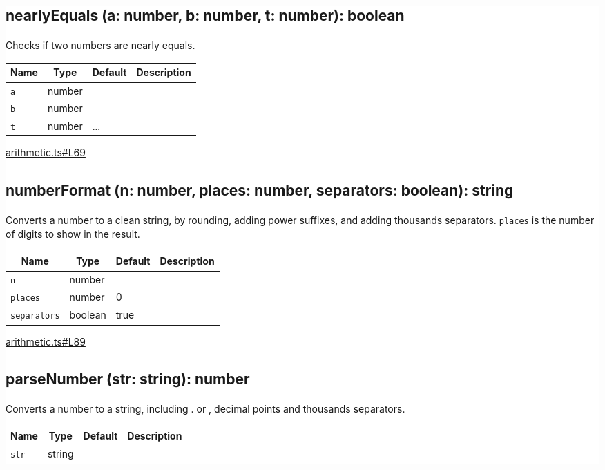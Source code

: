 ## nearlyEquals <span class="signature">(a: number, b: number, t: number): boolean</span>

Checks if two numbers are nearly equals.

| Name | Type | Default | Description |
| --- | --- | --- | --- |
| `a` | number |  |  |
| `b` | number |  |  |
| `t` | number | ... |  |


</div>

<div class="docs-item" markdown="1">

<div><a class="source" target="_blank" href="https://github.com/mathigon/fermat.js/tree/master/src/arithmetic.ts#L69">arithmetic.ts#L69</a></div>

## numberFormat <span class="signature">(n: number, places: number, separators: boolean): string</span>

Converts a number to a clean string, by rounding, adding power suffixes, and
adding thousands separators. `places` is the number of digits to show in the
result.

| Name | Type | Default | Description |
| --- | --- | --- | --- |
| `n` | number |  |  |
| `places` | number | 0 |  |
| `separators` | boolean | true |  |


</div>

<div class="docs-item" markdown="1">

<div><a class="source" target="_blank" href="https://github.com/mathigon/fermat.js/tree/master/src/arithmetic.ts#L89">arithmetic.ts#L89</a></div>

## parseNumber <span class="signature">(str: string): number</span>

Converts a number to a string, including . or , decimal points and
thousands separators.

| Name | Type | Default | Description |
| --- | --- | --- | --- |
| `str` | string |  |  |

